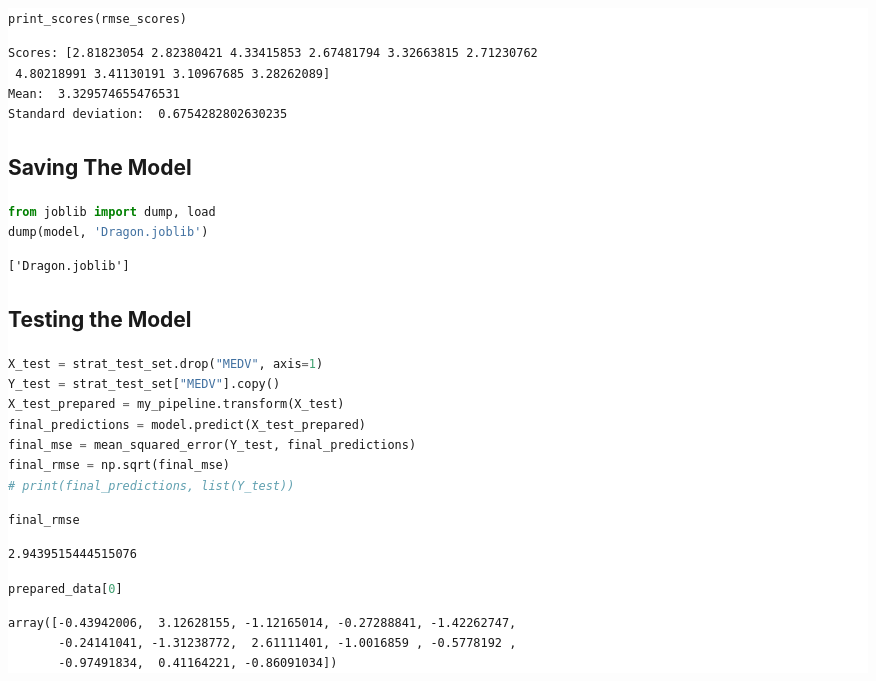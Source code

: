
```python
print_scores(rmse_scores)
```

    Scores: [2.81823054 2.82380421 4.33415853 2.67481794 3.32663815 2.71230762
     4.80218991 3.41130191 3.10967685 3.28262089]
    Mean:  3.329574655476531
    Standard deviation:  0.6754282802630235
    

## Saving The Model


```python
from joblib import dump, load
dump(model, 'Dragon.joblib') 
```




    ['Dragon.joblib']



## Testing the Model


```python
X_test = strat_test_set.drop("MEDV", axis=1)
Y_test = strat_test_set["MEDV"].copy()
X_test_prepared = my_pipeline.transform(X_test)
final_predictions = model.predict(X_test_prepared)
final_mse = mean_squared_error(Y_test, final_predictions)
final_rmse = np.sqrt(final_mse)
# print(final_predictions, list(Y_test))
```


```python
final_rmse
```




    2.9439515444515076




```python
prepared_data[0]
```




    array([-0.43942006,  3.12628155, -1.12165014, -0.27288841, -1.42262747,
           -0.24141041, -1.31238772,  2.61111401, -1.0016859 , -0.5778192 ,
           -0.97491834,  0.41164221, -0.86091034])


